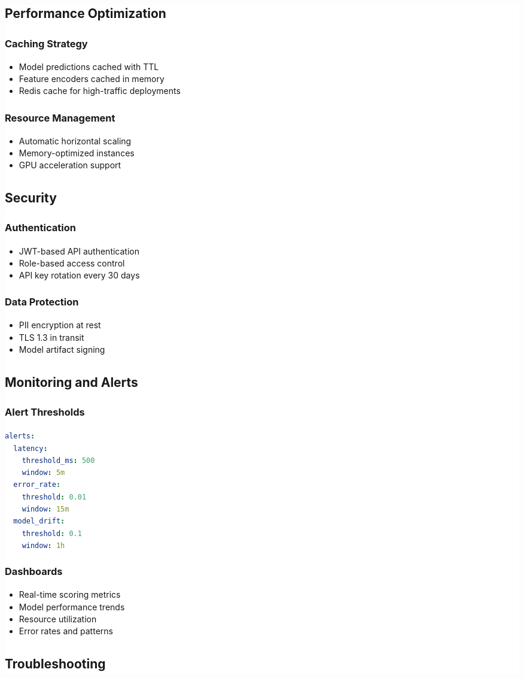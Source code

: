 
## Performance Optimization

### Caching Strategy
- Model predictions cached with TTL
- Feature encoders cached in memory
- Redis cache for high-traffic deployments

### Resource Management
- Automatic horizontal scaling
- Memory-optimized instances
- GPU acceleration support

## Security

### Authentication
- JWT-based API authentication
- Role-based access control
- API key rotation every 30 days

### Data Protection
- PII encryption at rest
- TLS 1.3 in transit
- Model artifact signing

## Monitoring and Alerts

### Alert Thresholds
```yaml
alerts:
  latency:
    threshold_ms: 500
    window: 5m
  error_rate:
    threshold: 0.01
    window: 15m
  model_drift:
    threshold: 0.1
    window: 1h
```

### Dashboards
- Real-time scoring metrics
- Model performance trends
- Resource utilization
- Error rates and patterns

## Troubleshooting
